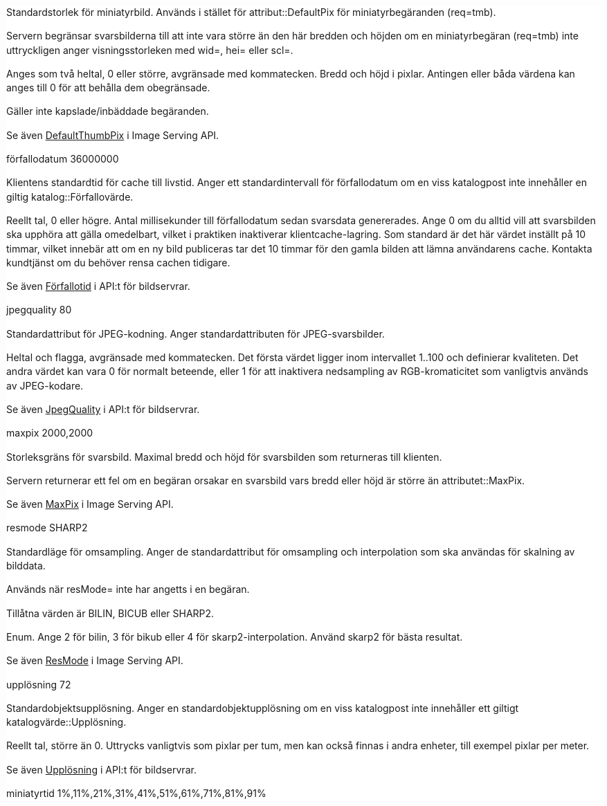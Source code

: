    <td><p>Standardstorlek för miniatyrbild. Används i stället för attribut::DefaultPix för miniatyrbegäranden (req=tmb).</p> <p>Servern begränsar svarsbilderna till att inte vara större än den här bredden och höjden om en miniatyrbegäran (req=tmb) inte uttryckligen anger visningsstorleken med wid=, hei= eller scl=.</p> <p>Anges som två heltal, 0 eller större, avgränsade med kommatecken. Bredd och höjd i pixlar. Antingen eller båda värdena kan anges till 0 för att behålla dem obegränsade. </p> <p>Gäller inte kapslade/inbäddade begäranden.</p> <p>Se även <a href="https://marketing.adobe.com/resources/help/en_US/s7/is_ir_api/is_api/image_catalog/r_defaultthumbpix.html">DefaultThumbPix</a> i Image Serving API. </p> </td> 
  </tr> 
  <tr> 
   <td>förfallodatum</td> 
   <td>36000000</td> 
   <td><p>Klientens standardtid för cache till livstid. Anger ett standardintervall för förfallodatum om en viss katalogpost inte innehåller en giltig katalog::Förfallovärde.</p> <p>Reellt tal, 0 eller högre. Antal millisekunder till förfallodatum sedan svarsdata genererades. Ange 0 om du alltid vill att svarsbilden ska upphöra att gälla omedelbart, vilket i praktiken inaktiverar klientcache-lagring. Som standard är det här värdet inställt på 10 timmar, vilket innebär att om en ny bild publiceras tar det 10 timmar för den gamla bilden att lämna användarens cache. Kontakta kundtjänst om du behöver rensa cachen tidigare.</p> <p>Se även <a href="https://marketing.adobe.com/resources/help/en_US/s7/is_ir_api/is_api/image_catalog/r_expiration.html">Förfallotid</a> i API:t för bildservrar.</p> </td> 
  </tr> 
  <tr> 
   <td>jpegquality</td> 
   <td>80</td> 
   <td><p>Standardattribut för JPEG-kodning. Anger standardattributen för JPEG-svarsbilder.</p> <p>Heltal och flagga, avgränsade med kommatecken. Det första värdet ligger inom intervallet 1..100 och definierar kvaliteten. Det andra värdet kan vara 0 för normalt beteende, eller 1 för att inaktivera nedsampling av RGB-kromaticitet som vanligtvis används av JPEG-kodare.</p> <p>Se även <a href="https://marketing.adobe.com/resources/help/en_US/s7/is_ir_api/is_api/image_catalog/r_jpegquality.html">JpegQuality</a> i API:t för bildservrar.</p> </td> 
  </tr> 
  <tr> 
   <td>maxpix</td> 
   <td>2000,2000</td> 
   <td><p>Storleksgräns för svarsbild. Maximal bredd och höjd för svarsbilden som returneras till klienten.</p> <p>Servern returnerar ett fel om en begäran orsakar en svarsbild vars bredd eller höjd är större än attributet::MaxPix.</p> <p>Se även <a href="https://marketing.adobe.com/resources/help/en_US/s7/is_ir_api/is_api/image_catalog/r_maxpix.html">MaxPix</a> i Image Serving API.</p> </td> 
  </tr> 
  <tr> 
   <td>resmode</td> 
   <td>SHARP2</td> 
   <td><p>Standardläge för omsampling. Anger de standardattribut för omsampling och interpolation som ska användas för skalning av bilddata.</p> <p>Används när resMode= inte har angetts i en begäran.</p> <p>Tillåtna värden är BILIN, BICUB eller SHARP2.</p> <p>Enum. Ange 2 för bilin, 3 för bikub eller 4 för skarp2-interpolation. Använd skarp2 för bästa resultat.</p> <p>Se även <a href="https://marketing.adobe.com/resources/help/en_US/s7/is_ir_api/is_api/image_catalog/r_is_cat_resmode.html">ResMode</a> i Image Serving API.</p> </td> 
  </tr> 
  <tr> 
   <td>upplösning</td> 
   <td>72</td> 
   <td><p>Standardobjektsupplösning. Anger en standardobjektupplösning om en viss katalogpost inte innehåller ett giltigt katalogvärde::Upplösning.</p> <p>Reellt tal, större än 0. Uttrycks vanligtvis som pixlar per tum, men kan också finnas i andra enheter, till exempel pixlar per meter.</p> <p>Se även <a href="https://marketing.adobe.com/resources/help/en_US/s7/is_ir_api/is_api/image_catalog/r_resolution.html">Upplösning</a> i API:t för bildservrar.</p> </td> 
  </tr> 
  <tr> 
   <td>miniatyrtid</td> 
   <td>1%,11%,21%,31%,41%,51%,61%,71%,81%,91%</td> 